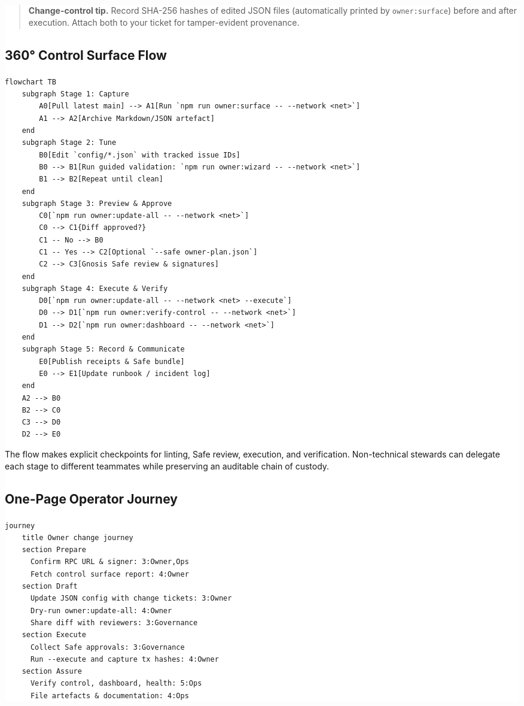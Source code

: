 > **Change-control tip.** Record SHA-256 hashes of edited JSON files (automatically printed by `owner:surface`) before and after execution. Attach both to your ticket for tamper-evident provenance.

## 360° Control Surface Flow

```mermaid
flowchart TB
    subgraph Stage 1: Capture
        A0[Pull latest main] --> A1[Run `npm run owner:surface -- --network <net>`]
        A1 --> A2[Archive Markdown/JSON artefact]
    end
    subgraph Stage 2: Tune
        B0[Edit `config/*.json` with tracked issue IDs]
        B0 --> B1[Run guided validation: `npm run owner:wizard -- --network <net>`]
        B1 --> B2[Repeat until clean]
    end
    subgraph Stage 3: Preview & Approve
        C0[`npm run owner:update-all -- --network <net>`]
        C0 --> C1{Diff approved?}
        C1 -- No --> B0
        C1 -- Yes --> C2[Optional `--safe owner-plan.json`]
        C2 --> C3[Gnosis Safe review & signatures]
    end
    subgraph Stage 4: Execute & Verify
        D0[`npm run owner:update-all -- --network <net> --execute`]
        D0 --> D1[`npm run owner:verify-control -- --network <net>`]
        D1 --> D2[`npm run owner:dashboard -- --network <net>`]
    end
    subgraph Stage 5: Record & Communicate
        E0[Publish receipts & Safe bundle]
        E0 --> E1[Update runbook / incident log]
    end
    A2 --> B0
    B2 --> C0
    C3 --> D0
    D2 --> E0
```

The flow makes explicit checkpoints for linting, Safe review, execution, and verification. Non-technical stewards can delegate each stage to different teammates while preserving an auditable chain of custody.

## One-Page Operator Journey

```mermaid
journey
    title Owner change journey
    section Prepare
      Confirm RPC URL & signer: 3:Owner,Ops
      Fetch control surface report: 4:Owner
    section Draft
      Update JSON config with change tickets: 3:Owner
      Dry-run owner:update-all: 4:Owner
      Share diff with reviewers: 3:Governance
    section Execute
      Collect Safe approvals: 3:Governance
      Run --execute and capture tx hashes: 4:Owner
    section Assure
      Verify control, dashboard, health: 5:Ops
      File artefacts & documentation: 4:Ops
```
